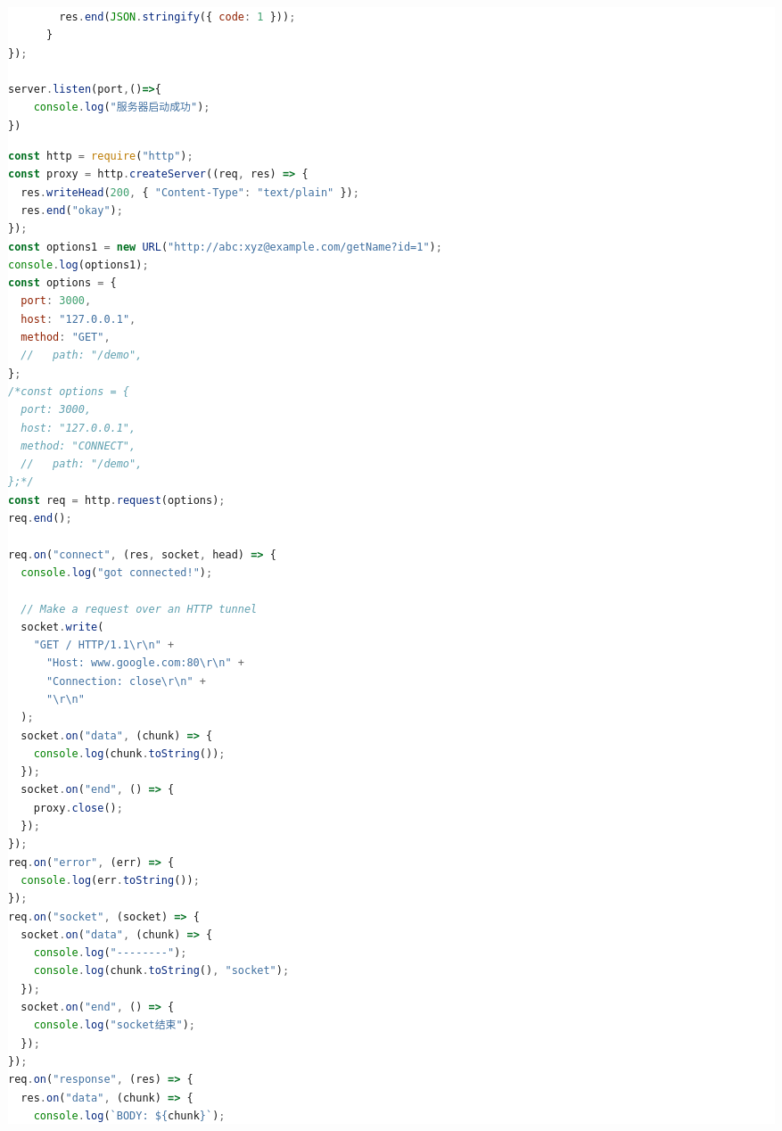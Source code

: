 ```js
        res.end(JSON.stringify({ code: 1 }));
      }
});

server.listen(port,()=>{
    console.log("服务器启动成功");
})
```

```js
const http = require("http");
const proxy = http.createServer((req, res) => {
  res.writeHead(200, { "Content-Type": "text/plain" });
  res.end("okay");
});
const options1 = new URL("http://abc:xyz@example.com/getName?id=1");
console.log(options1);
const options = {
  port: 3000,
  host: "127.0.0.1",
  method: "GET",
  //   path: "/demo",
};
/*const options = {
  port: 3000,
  host: "127.0.0.1",
  method: "CONNECT",
  //   path: "/demo",
};*/
const req = http.request(options);
req.end();

req.on("connect", (res, socket, head) => {
  console.log("got connected!");

  // Make a request over an HTTP tunnel
  socket.write(
    "GET / HTTP/1.1\r\n" +
      "Host: www.google.com:80\r\n" +
      "Connection: close\r\n" +
      "\r\n"
  );
  socket.on("data", (chunk) => {
    console.log(chunk.toString());
  });
  socket.on("end", () => {
    proxy.close();
  });
});
req.on("error", (err) => {
  console.log(err.toString());
});
req.on("socket", (socket) => {
  socket.on("data", (chunk) => {
    console.log("--------");
    console.log(chunk.toString(), "socket");
  });
  socket.on("end", () => {
    console.log("socket结束");
  });
});
req.on("response", (res) => {
  res.on("data", (chunk) => {
    console.log(`BODY: ${chunk}`);
```